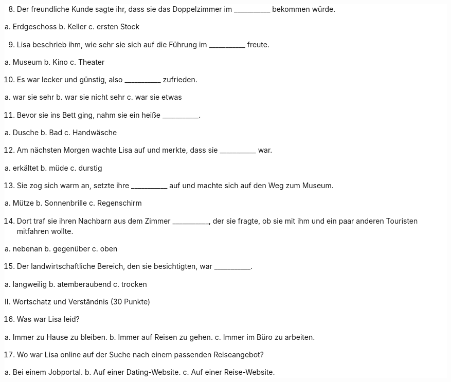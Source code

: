 8. Der freundliche Kunde sagte ihr, dass sie das Doppelzimmer im ___________ bekommen würde.

a. Erdgeschoss
b. Keller
c. ersten Stock

9. Lisa beschrieb ihm, wie sehr sie sich auf die Führung im ___________ freute.

a. Museum
b. Kino
c. Theater

10. Es war lecker und günstig, also ___________ zufrieden.

a. war sie sehr
b. war sie nicht sehr
c. war sie etwas

11. Bevor sie ins Bett ging, nahm sie ein heiße ___________.

a. Dusche
b. Bad
c. Handwäsche

12. Am nächsten Morgen wachte Lisa auf und merkte, dass sie ___________ war.

a. erkältet
b. müde
c. durstig

13. Sie zog sich warm an, setzte ihre ___________ auf und machte sich auf den Weg zum Museum.

a. Mütze
b. Sonnenbrille
c. Regenschirm

14. Dort traf sie ihren Nachbarn aus dem Zimmer ___________, der sie fragte, ob sie mit ihm und ein paar anderen Touristen mitfahren wollte.

a. nebenan
b. gegenüber
c. oben

15. Der landwirtschaftliche Bereich, den sie besichtigten, war ___________.

a. langweilig
b. atemberaubend
c. trocken

II. Wortschatz und Verständnis (30 Punkte)

16. Was war Lisa leid?

a. Immer zu Hause zu bleiben.
b. Immer auf Reisen zu gehen.
c. Immer im Büro zu arbeiten.

17. Wo war Lisa online auf der Suche nach einem passenden Reiseangebot?

a. Bei einem Jobportal.
b. Auf einer Dating-Website.
c. Auf einer Reise-Website.
